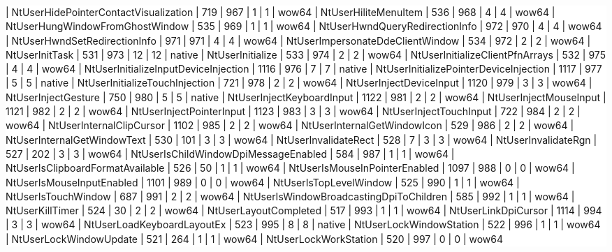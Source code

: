 | NtUserHidePointerContactVisualization | 719 | 967 | 1 | 1 | wow64
| NtUserHiliteMenuItem | 536 | 968 | 4 | 4 | wow64
| NtUserHungWindowFromGhostWindow | 535 | 969 | 1 | 1 | wow64
| NtUserHwndQueryRedirectionInfo | 972 | 970 | 4 | 4 | wow64
| NtUserHwndSetRedirectionInfo | 971 | 971 | 4 | 4 | wow64
| NtUserImpersonateDdeClientWindow | 534 | 972 | 2 | 2 | wow64
| NtUserInitTask | 531 | 973 | 12 | 12 | native
| NtUserInitialize | 533 | 974 | 2 | 2 | wow64
| NtUserInitializeClientPfnArrays | 532 | 975 | 4 | 4 | wow64
| NtUserInitializeInputDeviceInjection | 1116 | 976 | 7 | 7 | native
| NtUserInitializePointerDeviceInjection | 1117 | 977 | 5 | 5 | native
| NtUserInitializeTouchInjection | 721 | 978 | 2 | 2 | wow64
| NtUserInjectDeviceInput | 1120 | 979 | 3 | 3 | wow64
| NtUserInjectGesture | 750 | 980 | 5 | 5 | native
| NtUserInjectKeyboardInput | 1122 | 981 | 2 | 2 | wow64
| NtUserInjectMouseInput | 1121 | 982 | 2 | 2 | wow64
| NtUserInjectPointerInput | 1123 | 983 | 3 | 3 | wow64
| NtUserInjectTouchInput | 722 | 984 | 2 | 2 | wow64
| NtUserInternalClipCursor | 1102 | 985 | 2 | 2 | wow64
| NtUserInternalGetWindowIcon | 529 | 986 | 2 | 2 | wow64
| NtUserInternalGetWindowText | 530 | 101 | 3 | 3 | wow64
| NtUserInvalidateRect | 528 | 7 | 3 | 3 | wow64
| NtUserInvalidateRgn | 527 | 202 | 3 | 3 | wow64
| NtUserIsChildWindowDpiMessageEnabled | 584 | 987 | 1 | 1 | wow64
| NtUserIsClipboardFormatAvailable | 526 | 50 | 1 | 1 | wow64
| NtUserIsMouseInPointerEnabled | 1097 | 988 | 0 | 0 | wow64
| NtUserIsMouseInputEnabled | 1101 | 989 | 0 | 0 | wow64
| NtUserIsTopLevelWindow | 525 | 990 | 1 | 1 | wow64
| NtUserIsTouchWindow | 687 | 991 | 2 | 2 | wow64
| NtUserIsWindowBroadcastingDpiToChildren | 585 | 992 | 1 | 1 | wow64
| NtUserKillTimer | 524 | 30 | 2 | 2 | wow64
| NtUserLayoutCompleted | 517 | 993 | 1 | 1 | wow64
| NtUserLinkDpiCursor | 1114 | 994 | 3 | 3 | wow64
| NtUserLoadKeyboardLayoutEx | 523 | 995 | 8 | 8 | native
| NtUserLockWindowStation | 522 | 996 | 1 | 1 | wow64
| NtUserLockWindowUpdate | 521 | 264 | 1 | 1 | wow64
| NtUserLockWorkStation | 520 | 997 | 0 | 0 | wow64